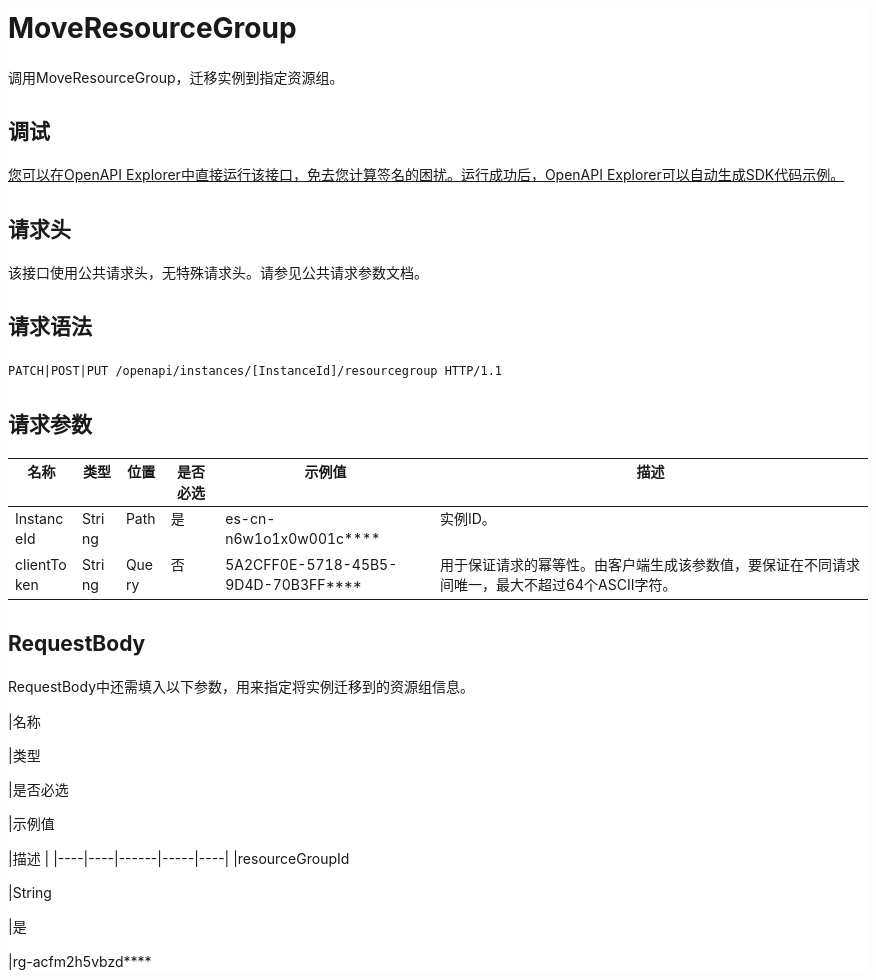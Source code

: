 # MoveResourceGroup

调用MoveResourceGroup，迁移实例到指定资源组。

## 调试

[您可以在OpenAPI Explorer中直接运行该接口，免去您计算签名的困扰。运行成功后，OpenAPI Explorer可以自动生成SDK代码示例。](https://api.aliyun.com/#product=elasticsearch&api=MoveResourceGroup&type=ROA&version=2017-06-13)

## 请求头

该接口使用公共请求头，无特殊请求头。请参见公共请求参数文档。

## 请求语法

```
PATCH|POST|PUT /openapi/instances/[InstanceId]/resourcegroup HTTP/1.1
```

## 请求参数

|名称|类型|位置|是否必选|示例值|描述|
|--|--|--|----|---|--|
|InstanceId|String|Path|是|es-cn-n6w1o1x0w001c\*\*\*\*|实例ID。 |
|clientToken|String|Query|否|5A2CFF0E-5718-45B5-9D4D-70B3FF\*\*\*\*|用于保证请求的幂等性。由客户端生成该参数值，要保证在不同请求间唯一，最大不超过64个ASCII字符。 |

## RequestBody

RequestBody中还需填入以下参数，用来指定将实例迁移到的资源组信息。

|名称

|类型

|是否必选

|示例值

|描述 |
|----|----|------|-----|----|
|resourceGroupId

|String

|是

|rg-acfm2h5vbzd\*\*\*\*
